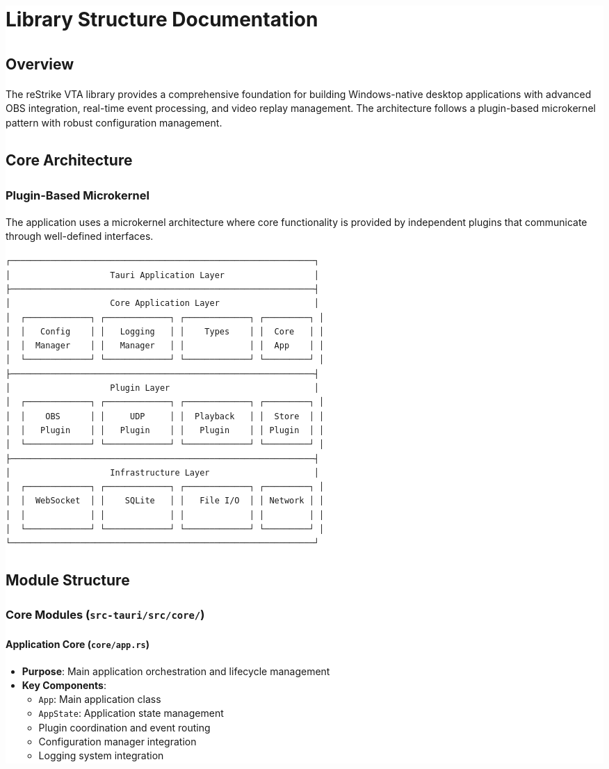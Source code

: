 # Library Structure Documentation

## Overview
The reStrike VTA library provides a comprehensive foundation for building Windows-native desktop applications with advanced OBS integration, real-time event processing, and video replay management. The architecture follows a plugin-based microkernel pattern with robust configuration management.

## Core Architecture

### Plugin-Based Microkernel
The application uses a microkernel architecture where core functionality is provided by independent plugins that communicate through well-defined interfaces.

```
┌─────────────────────────────────────────────────────────────┐
│                    Tauri Application Layer                  │
├─────────────────────────────────────────────────────────────┤
│                    Core Application Layer                   │
│  ┌─────────────┐ ┌─────────────┐ ┌─────────────┐ ┌─────────┐ │
│  │   Config    │ │   Logging   │ │    Types    │ │  Core   │ │
│  │  Manager    │ │   Manager   │ │             │ │  App    │ │
│  └─────────────┘ └─────────────┘ └─────────────┘ └─────────┘ │
├─────────────────────────────────────────────────────────────┤
│                    Plugin Layer                             │
│  ┌─────────────┐ ┌─────────────┐ ┌─────────────┐ ┌─────────┐ │
│  │    OBS      │ │     UDP     │ │  Playback   │ │  Store  │ │
│  │   Plugin    │ │   Plugin    │ │   Plugin    │ │ Plugin  │ │
│  └─────────────┘ └─────────────┘ └─────────────┘ └─────────┘ │
├─────────────────────────────────────────────────────────────┤
│                    Infrastructure Layer                     │
│  ┌─────────────┐ ┌─────────────┐ ┌─────────────┐ ┌─────────┐ │
│  │  WebSocket  │ │    SQLite   │ │   File I/O  │ │ Network │ │
│  │             │ │             │ │             │ │         │ │
│  └─────────────┘ └─────────────┘ └─────────────┘ └─────────┘ │
└─────────────────────────────────────────────────────────────┘
```

## Module Structure

### Core Modules (`src-tauri/src/core/`)

#### Application Core (`core/app.rs`)
- **Purpose**: Main application orchestration and lifecycle management
- **Key Components**:
  - `App`: Main application class
  - `AppState`: Application state management
  - Plugin coordination and event routing
  - Configuration manager integration
  - Logging system integration
